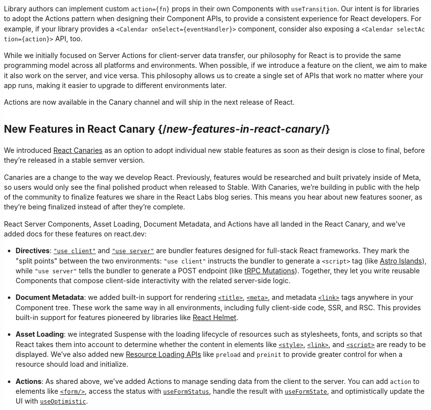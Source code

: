 Library authors can implement custom `action={fn}` props in their own Components with `useTransition`. Our intent is for libraries to adopt the Actions pattern when designing their Component APIs, to provide a consistent experience for React developers. For example, if your library provides a `<Calendar onSelect={eventHandler}>` component, consider also exposing a `<Calendar selectAction={action}>` API, too.

While we initially focused on Server Actions for client-server data transfer, our philosophy for React is to provide the same programming model across all platforms and environments. When possible, if we introduce a feature on the client, we aim to make it also work on the server, and vice versa. This philosophy allows us to create a single set of APIs that work no matter where your app runs, making it easier to upgrade to different environments later. 

Actions are now available in the Canary channel and will ship in the next release of React.

## New Features in React Canary {/*new-features-in-react-canary*/}

We introduced [React Canaries](/blog/2023/05/03/react-canaries) as an option to adopt individual new stable features as soon as their design is close to final, before they’re released in a stable semver version. 

Canaries are a change to the way we develop React. Previously, features would be researched and built privately inside of Meta, so users would only see the final polished product when released to Stable. With Canaries, we’re building in public with the help of the community to finalize features we share in the React Labs blog series. This means you hear about new features sooner, as they’re being finalized instead of after they’re complete.

React Server Components, Asset Loading, Document Metadata, and Actions have all landed in the React Canary, and we've added docs for these features on react.dev:

- **Directives**: [`"use client"`](/reference/react/use-client) and [`"use server"`](/reference/react/use-server) are bundler features designed for full-stack React frameworks. They mark the "split points" between the two environments: `"use client"` instructs the bundler to generate a `<script>` tag (like [Astro Islands](https://docs.astro.build/en/concepts/islands/#creating-an-island)), while `"use server"` tells the bundler to generate a POST endpoint (like [tRPC Mutations](https://trpc.io/docs/concepts)). Together, they let you write reusable Components that compose client-side interactivity with the related server-side logic.

- **Document Metadata**: we added built-in support for rendering [`<title>`](/reference/react-dom/components/title), [`<meta>`](/reference/react-dom/components/meta), and metadata [`<link>`](/reference/react-dom/components/link) tags anywhere in your Component tree. These work the same way in all environments, including fully client-side code, SSR, and RSC. This provides built-in support for features pioneered by libraries like [React Helmet](https://github.com/nfl/react-helmet).

- **Asset Loading**: we integrated Suspense with the loading lifecycle of resources such as stylesheets, fonts, and scripts so that React takes them into account to determine whether the content in elements like [`<style>`](/reference/react-dom/components/style), [`<link>`](/reference/react-dom/components/link), and [`<script>`](/reference/react-dom/components/script) are ready to be displayed. We’ve also added new [Resource Loading APIs](/reference/react-dom#resource-preloading-apis) like `preload` and `preinit` to provide greater control for when a resource should load and initialize.

- **Actions**: As shared above, we've added Actions to manage sending data from the client to the server. You can add `action` to elements like [`<form/>`](/reference/react-dom/components/form), access the status with [`useFormStatus`](/reference/react-dom/hooks/useFormStatus), handle the result with [`useFormState`](/reference/react-dom/hooks/useFormState), and optimistically update the UI with [`useOptimistic`](/reference/react/useOptimistic).
